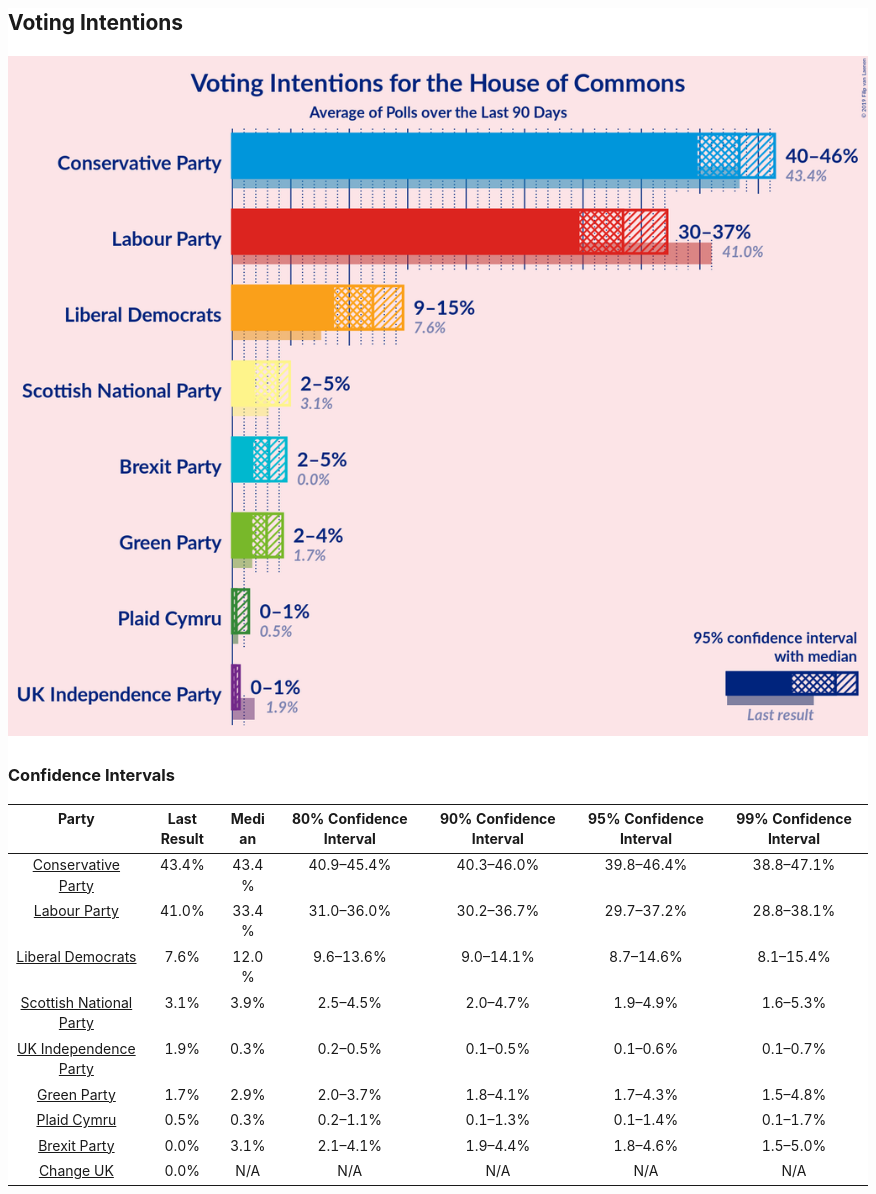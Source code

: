 ## Voting Intentions

![Graph with voting intentions not yet produced](average.png "Voting Intentions")

### Confidence Intervals

| Party | Last Result | Median | 80% Confidence Interval | 90% Confidence Interval | 95% Confidence Interval | 99% Confidence Interval |
|:-----:|:-----------:|:------:|:-----------------------:|:-----------------------:|:-----------------------:|:-----------------------:|
| <a href="#conservative-party">Conservative Party</a> | 43.4% | 43.4% | 40.9–45.4% |40.3–46.0% | 39.8–46.4% | 38.8–47.1% |
| <a href="#labour-party">Labour Party</a> | 41.0% | 33.4% | 31.0–36.0% |30.2–36.7% | 29.7–37.2% | 28.8–38.1% |
| <a href="#liberal-democrats">Liberal Democrats</a> | 7.6% | 12.0% | 9.6–13.6% |9.0–14.1% | 8.7–14.6% | 8.1–15.4% |
| <a href="#scottish-national-party">Scottish National Party</a> | 3.1% | 3.9% | 2.5–4.5% |2.0–4.7% | 1.9–4.9% | 1.6–5.3% |
| <a href="#uk-independence-party">UK Independence Party</a> | 1.9% | 0.3% | 0.2–0.5% |0.1–0.5% | 0.1–0.6% | 0.1–0.7% |
| <a href="#green-party">Green Party</a> | 1.7% | 2.9% | 2.0–3.7% |1.8–4.1% | 1.7–4.3% | 1.5–4.8% |
| <a href="#plaid-cymru">Plaid Cymru</a> | 0.5% | 0.3% | 0.2–1.1% |0.1–1.3% | 0.1–1.4% | 0.1–1.7% |
| <a href="#brexit-party">Brexit Party</a> | 0.0% | 3.1% | 2.1–4.1% |1.9–4.4% | 1.8–4.6% | 1.5–5.0% |
| <a href="#change-uk">Change UK</a> | 0.0% | N/A | N/A |N/A | N/A | N/A |
